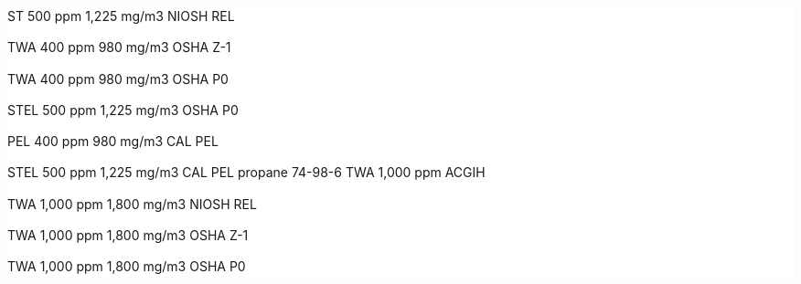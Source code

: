  
ST 
500 ppm 
1,225 mg/m3 
NIOSH REL 
 
 
TWA 
400 ppm 
980 mg/m3 
OSHA Z-1 
 
 
TWA 
400 ppm 
980 mg/m3 
OSHA P0 
 
 
STEL 
500 ppm 
1,225 mg/m3 
OSHA P0 
 
 
PEL 
400 ppm 
980 mg/m3 
CAL PEL 
 
 
STEL 
500 ppm 
1,225 mg/m3 
CAL PEL 
propane 
74-98-6 
TWA 
1,000 ppm 
ACGIH 
 
 
TWA 
1,000 ppm 
1,800 mg/m3 
NIOSH REL 
 
 
TWA 
1,000 ppm 
1,800 mg/m3 
OSHA Z-1 
 
 
TWA 
1,000 ppm 
1,800 mg/m3 
OSHA P0 
 